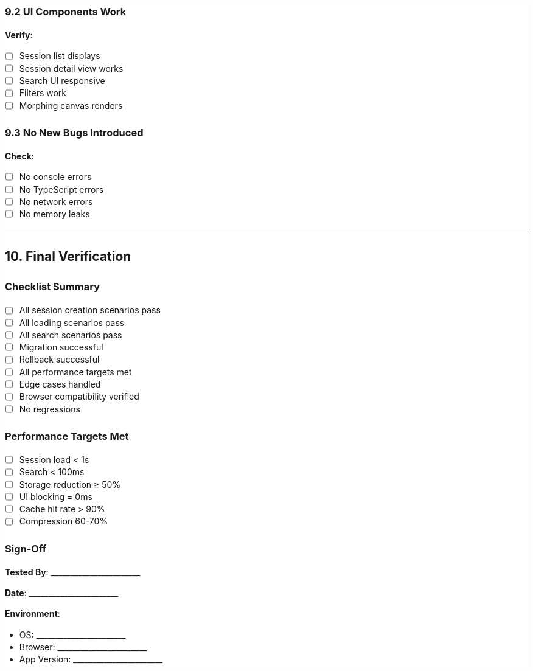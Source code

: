 ### 9.2 UI Components Work

**Verify**:
- [ ] Session list displays
- [ ] Session detail view works
- [ ] Search UI responsive
- [ ] Filters work
- [ ] Morphing canvas renders

### 9.3 No New Bugs Introduced

**Check**:
- [ ] No console errors
- [ ] No TypeScript errors
- [ ] No network errors
- [ ] No memory leaks

---

## 10. Final Verification

### Checklist Summary

- [ ] All session creation scenarios pass
- [ ] All loading scenarios pass
- [ ] All search scenarios pass
- [ ] Migration successful
- [ ] Rollback successful
- [ ] All performance targets met
- [ ] Edge cases handled
- [ ] Browser compatibility verified
- [ ] No regressions

### Performance Targets Met

- [ ] Session load < 1s
- [ ] Search < 100ms
- [ ] Storage reduction ≥ 50%
- [ ] UI blocking = 0ms
- [ ] Cache hit rate > 90%
- [ ] Compression 60-70%

### Sign-Off

**Tested By**: _______________________

**Date**: _______________________

**Environment**:
- OS: _______________________
- Browser: _______________________
- App Version: _______________________
